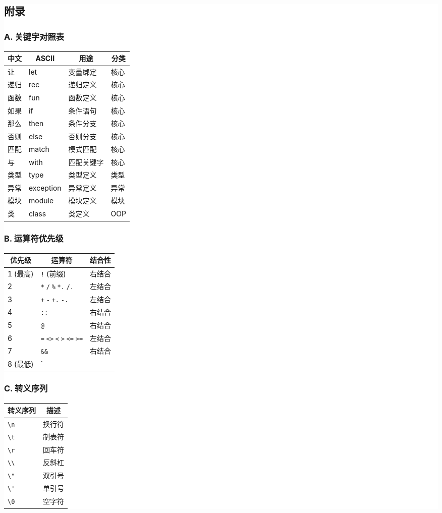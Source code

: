 ## 附录

### A. 关键字对照表

| 中文 | ASCII | 用途 | 分类 |
|------|-------|------|------|
| 让 | let | 变量绑定 | 核心 |
| 递归 | rec | 递归定义 | 核心 |
| 函数 | fun | 函数定义 | 核心 |
| 如果 | if | 条件语句 | 核心 |
| 那么 | then | 条件分支 | 核心 |
| 否则 | else | 否则分支 | 核心 |
| 匹配 | match | 模式匹配 | 核心 |
| 与 | with | 匹配关键字 | 核心 |
| 类型 | type | 类型定义 | 类型 |
| 异常 | exception | 异常定义 | 异常 |
| 模块 | module | 模块定义 | 模块 |
| 类 | class | 类定义 | OOP |

### B. 运算符优先级

| 优先级 | 运算符 | 结合性 |
|--------|--------|--------|
| 1 (最高) | `!` (前缀) | 右结合 |
| 2 | `*` `/` `%` `*.` `/.` | 左结合 |
| 3 | `+` `-` `+.` `-.` | 左结合 |
| 4 | `::` | 右结合 |
| 5 | `@` | 右结合 |
| 6 | `=` `<>` `<` `>` `<=` `>=` | 左结合 |
| 7 | `&&` | 右结合 |
| 8 (最低) | `||` | 右结合 |

### C. 转义序列

| 转义序列 | 描述 |
|----------|------|
| `\n` | 换行符 |
| `\t` | 制表符 |
| `\r` | 回车符 |
| `\\` | 反斜杠 |
| `\"` | 双引号 |
| `\'` | 单引号 |
| `\0` | 空字符 |
